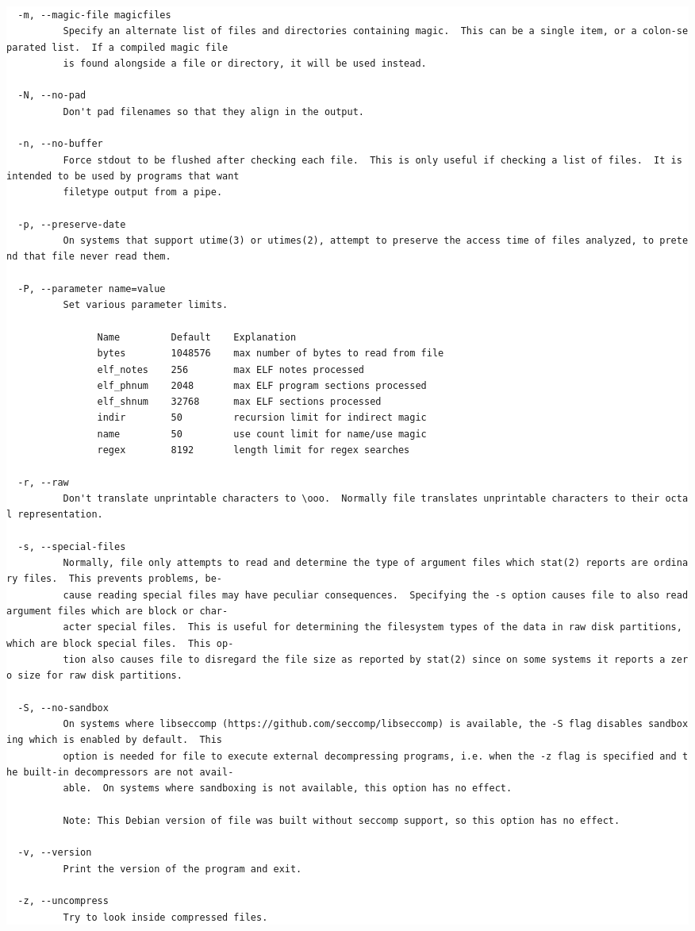       -m, --magic-file magicfiles
              Specify an alternate list of files and directories containing magic.  This can be a single item, or a colon-separated list.  If a compiled magic file
              is found alongside a file or directory, it will be used instead.
 
      -N, --no-pad
              Don't pad filenames so that they align in the output.
 
      -n, --no-buffer
              Force stdout to be flushed after checking each file.  This is only useful if checking a list of files.  It is intended to be used by programs that want
              filetype output from a pipe.
 
      -p, --preserve-date
              On systems that support utime(3) or utimes(2), attempt to preserve the access time of files analyzed, to pretend that file never read them.
 
      -P, --parameter name=value
              Set various parameter limits.
 
                    Name         Default    Explanation
                    bytes        1048576    max number of bytes to read from file
                    elf_notes    256        max ELF notes processed
                    elf_phnum    2048       max ELF program sections processed
                    elf_shnum    32768      max ELF sections processed
                    indir        50         recursion limit for indirect magic
                    name         50         use count limit for name/use magic
                    regex        8192       length limit for regex searches
 
      -r, --raw
              Don't translate unprintable characters to \ooo.  Normally file translates unprintable characters to their octal representation.
 
      -s, --special-files
              Normally, file only attempts to read and determine the type of argument files which stat(2) reports are ordinary files.  This prevents problems, be‐
              cause reading special files may have peculiar consequences.  Specifying the -s option causes file to also read argument files which are block or char‐
              acter special files.  This is useful for determining the filesystem types of the data in raw disk partitions, which are block special files.  This op‐
              tion also causes file to disregard the file size as reported by stat(2) since on some systems it reports a zero size for raw disk partitions.
 
      -S, --no-sandbox
              On systems where libseccomp (https://github.com/seccomp/libseccomp) is available, the -S flag disables sandboxing which is enabled by default.  This
              option is needed for file to execute external decompressing programs, i.e. when the -z flag is specified and the built-in decompressors are not avail‐
              able.  On systems where sandboxing is not available, this option has no effect.
 
              Note: This Debian version of file was built without seccomp support, so this option has no effect.
 
      -v, --version
              Print the version of the program and exit.
 
      -z, --uncompress
              Try to look inside compressed files.
 